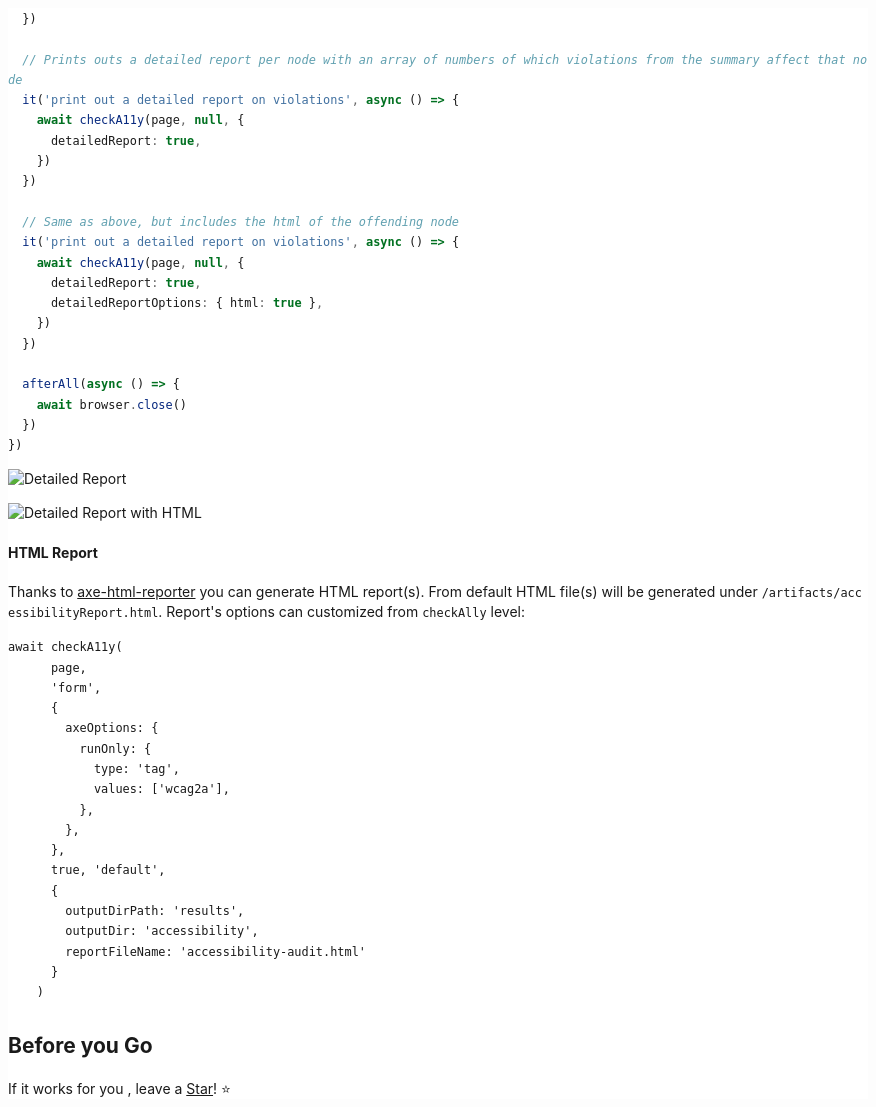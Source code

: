 ```ts
  })

  // Prints outs a detailed report per node with an array of numbers of which violations from the summary affect that node
  it('print out a detailed report on violations', async () => {
    await checkA11y(page, null, {
      detailedReport: true,
    })
  })

  // Same as above, but includes the html of the offending node
  it('print out a detailed report on violations', async () => {
    await checkA11y(page, null, {
      detailedReport: true,
      detailedReportOptions: { html: true },
    })
  })

  afterAll(async () => {
    await browser.close()
  })
})
```

![Detailed Report](./docs/detailed-report-example.png)

![Detailed Report with HTML](./docs/detailed-report-html-example.png)

#### HTML Report

Thanks to [axe-html-reporter](https://www.npmjs.com/package/axe-html-reporter) you can generate HTML report(s).
From default HTML file(s) will be generated under `/artifacts/accessibilityReport.html`. 
Report's options can customized from `checkAlly` level:

```
await checkA11y(
      page,
      'form',
      {
        axeOptions: {
          runOnly: {
            type: 'tag',
            values: ['wcag2a'],
          },
        },
      },
      true, 'default',
      {
        outputDirPath: 'results',
        outputDir: 'accessibility',
        reportFileName: 'accessibility-audit.html'
      }
    )
```


## Before you Go

If it works for you , leave a [Star](https://github.com/abhinaba-ghosh/axe-playwright)! :star:
